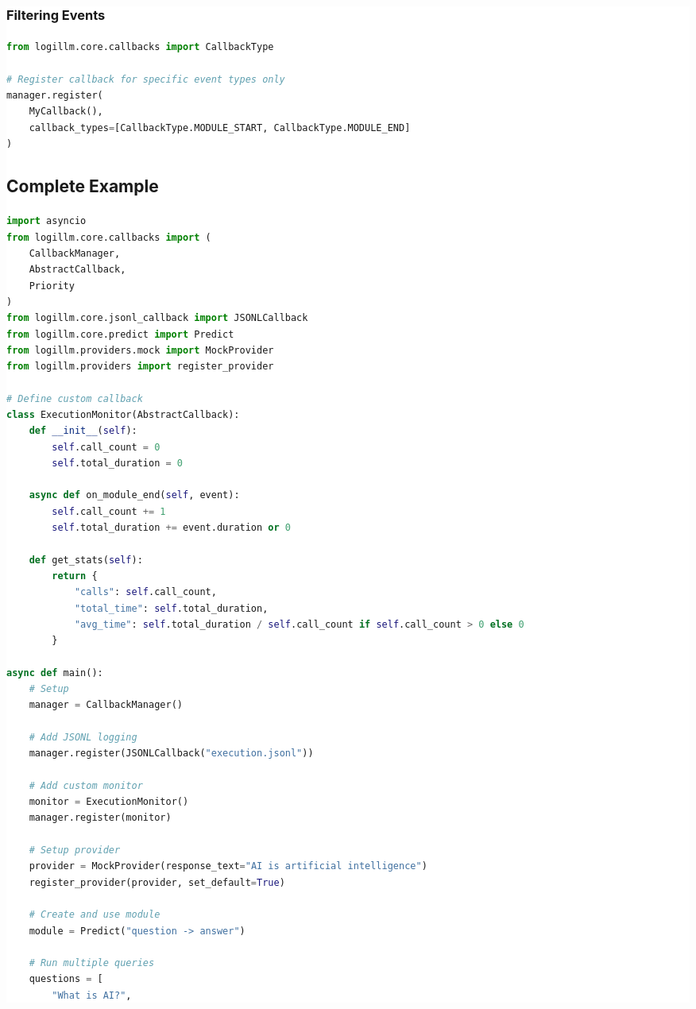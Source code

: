 ### Filtering Events

```python
from logillm.core.callbacks import CallbackType

# Register callback for specific event types only
manager.register(
    MyCallback(),
    callback_types=[CallbackType.MODULE_START, CallbackType.MODULE_END]
)
```

## Complete Example

```python
import asyncio
from logillm.core.callbacks import (
    CallbackManager, 
    AbstractCallback,
    Priority
)
from logillm.core.jsonl_callback import JSONLCallback
from logillm.core.predict import Predict
from logillm.providers.mock import MockProvider
from logillm.providers import register_provider

# Define custom callback
class ExecutionMonitor(AbstractCallback):
    def __init__(self):
        self.call_count = 0
        self.total_duration = 0
    
    async def on_module_end(self, event):
        self.call_count += 1
        self.total_duration += event.duration or 0
        
    def get_stats(self):
        return {
            "calls": self.call_count,
            "total_time": self.total_duration,
            "avg_time": self.total_duration / self.call_count if self.call_count > 0 else 0
        }

async def main():
    # Setup
    manager = CallbackManager()
    
    # Add JSONL logging
    manager.register(JSONLCallback("execution.jsonl"))
    
    # Add custom monitor
    monitor = ExecutionMonitor()
    manager.register(monitor)
    
    # Setup provider
    provider = MockProvider(response_text="AI is artificial intelligence")
    register_provider(provider, set_default=True)
    
    # Create and use module
    module = Predict("question -> answer")
    
    # Run multiple queries
    questions = [
        "What is AI?",
```